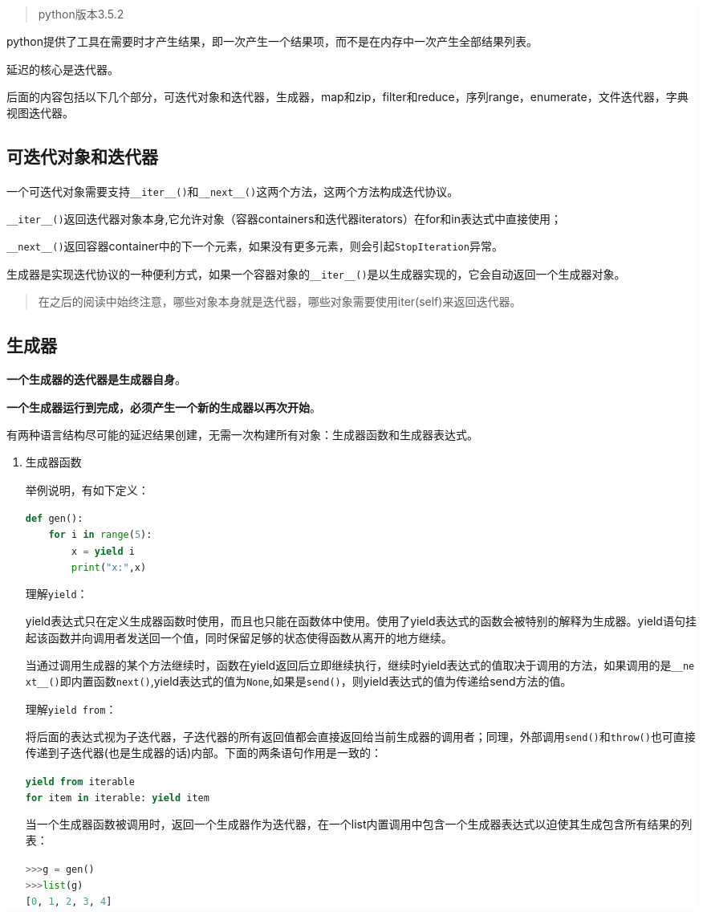 > python版本3.5.2

python提供了工具在需要时才产生结果，即一次产生一个结果项，而不是在内存中一次产生全部结果列表。

延迟的核心是迭代器。

后面的内容包括以下几个部分，可迭代对象和迭代器，生成器，map和zip，filter和reduce，序列range，enumerate，文件迭代器，字典视图迭代器。

## 可迭代对象和迭代器

一个可迭代对象需要支持`__iter__()`和`__next__()`这两个方法，这两个方法构成迭代协议。

`__iter__()`返回迭代器对象本身,它允许对象（容器containers和迭代器iterators）在for和in表达式中直接使用；

`__next__()`返回容器container中的下一个元素，如果没有更多元素，则会引起`StopIteration`异常。

生成器是实现迭代协议的一种便利方式，如果一个容器对象的`__iter__()`是以生成器实现的，它会自动返回一个生成器对象。

> 在之后的阅读中始终注意，哪些对象本身就是迭代器，哪些对象需要使用iter(self)来返回迭代器。

## 生成器

**一个生成器的迭代器是生成器自身**。

**一个生成器运行到完成，必须产生一个新的生成器以再次开始**。

有两种语言结构尽可能的延迟结果创建，无需一次构建所有对象：生成器函数和生成器表达式。

1. 生成器函数

   举例说明，有如下定义：

   ```python
   def gen():
       for i in range(5):
           x = yield i
           print("x:",x)
   ```

   理解`yield`：

   yield表达式只在定义生成器函数时使用，而且也只能在函数体中使用。使用了yield表达式的函数会被特别的解释为生成器。yield语句挂起该函数并向调用者发送回一个值，同时保留足够的状态使得函数从离开的地方继续。

   当通过调用生成器的某个方法继续时，函数在yield返回后立即继续执行，继续时yield表达式的值取决于调用的方法，如果调用的是`__next__()`即内置函数`next()`,yield表达式的值为`None`,如果是`send()`，则yield表达式的值为传递给send方法的值。

   理解`yield from`：

   将后面的表达式视为子迭代器，子迭代器的所有返回值都会直接返回给当前生成器的调用者；同理，外部调用`send()`和`throw()`也可直接传递到子迭代器(也是生成器的话)内部。下面的两条语句作用是一致的：

   ```python
   yield from iterable
   for item in iterable: yield item
   ```

   当一个生成器函数被调用时，返回一个生成器作为迭代器，在一个list内置调用中包含一个生成器表达式以迫使其生成包含所有结果的列表：

   ```python
   >>>g = gen()
   >>>list(g)
   [0, 1, 2, 3, 4]
   ```
